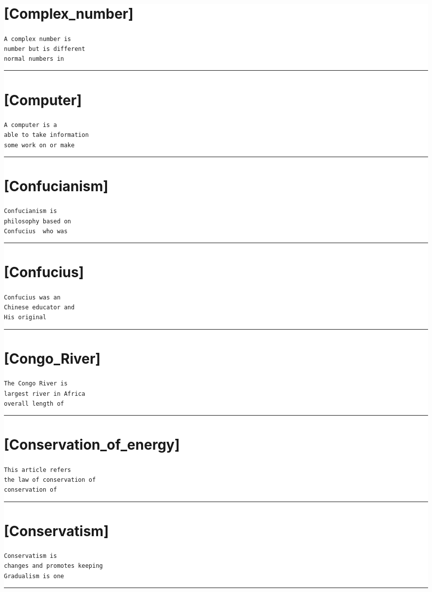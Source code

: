 
# [Complex_number]
    A complex number is 
    number but is different 
    normal numbers in 

---

# [Computer]
    A computer is a 
    able to take information  
    some work on or make 

---

# [Confucianism]
    Confucianism is 
    philosophy based on 
    Confucius  who was 

---

# [Confucius]
    Confucius was an 
    Chinese educator and 
    His original 

---

# [Congo_River]
    The Congo River is 
    largest river in Africa 
    overall length of 

---

# [Conservation_of_energy]
    This article refers 
    the law of conservation of 
    conservation of 

---

# [Conservatism]
    Conservatism is 
    changes and promotes keeping 
    Gradualism is one 

---